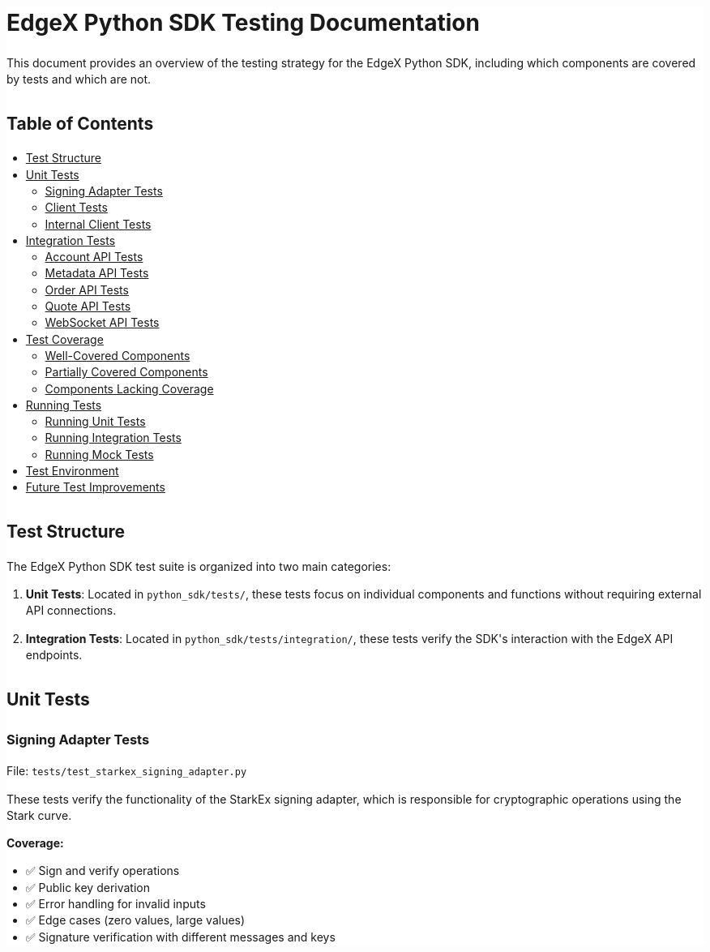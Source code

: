 # EdgeX Python SDK Testing Documentation

This document provides an overview of the testing strategy for the EdgeX Python SDK, including which components are covered by tests and which are not.

## Table of Contents

- [Test Structure](#test-structure)
- [Unit Tests](#unit-tests)
  - [Signing Adapter Tests](#signing-adapter-tests)
  - [Client Tests](#client-tests)
  - [Internal Client Tests](#internal-client-tests)
- [Integration Tests](#integration-tests)
  - [Account API Tests](#account-api-tests)
  - [Metadata API Tests](#metadata-api-tests)
  - [Order API Tests](#order-api-tests)
  - [Quote API Tests](#quote-api-tests)
  - [WebSocket API Tests](#websocket-api-tests)
- [Test Coverage](#test-coverage)
  - [Well-Covered Components](#well-covered-components)
  - [Partially Covered Components](#partially-covered-components)
  - [Components Lacking Coverage](#components-lacking-coverage)
- [Running Tests](#running-tests)
  - [Running Unit Tests](#running-unit-tests)
  - [Running Integration Tests](#running-integration-tests)
  - [Running Mock Tests](#running-mock-tests)
- [Test Environment](#test-environment)
- [Future Test Improvements](#future-test-improvements)

## Test Structure

The EdgeX Python SDK test suite is organized into two main categories:

1. **Unit Tests**: Located in `python_sdk/tests/`, these tests focus on individual components and functions without requiring external API connections.

2. **Integration Tests**: Located in `python_sdk/tests/integration/`, these tests verify the SDK's interaction with the EdgeX API endpoints.

## Unit Tests

### Signing Adapter Tests

File: `tests/test_starkex_signing_adapter.py`

These tests verify the functionality of the StarkEx signing adapter, which is responsible for cryptographic operations using the Stark curve.

**Coverage:**

- ✅ Sign and verify operations
- ✅ Public key derivation
- ✅ Error handling for invalid inputs
- ✅ Edge cases (zero values, large values)
- ✅ Signature verification with different messages and keys
